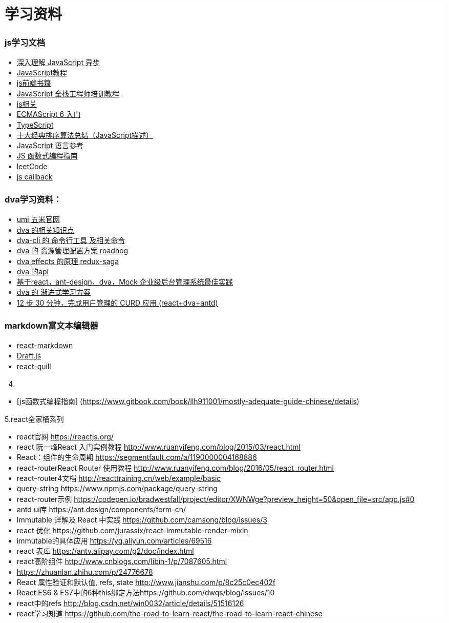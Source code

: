  #  学习资料 #

### js学习文档
- [深入理解 JavaScript 异步](https://github.com/wangfupeng1988/js-async-tutorial)
- [JavaScript教程 ](https://developer.mozilla.org/zh-CN/docs/Web/JavaScript)
- [js前端书籍]( https://f2edocs.com/books/)
- [JavaScript 全栈工程师培训教程](http://www.ruanyifeng.com/blog/2016/11/javascript.html)
- [js相关]( http://www.zhangxinxu.com/wordpress/category/js/)
- [ECMAScript 6 入门]( http://es6.ruanyifeng.com/)
- [TypeScript ](http://www.typescriptlang.org/)
- [十大经典排序算法总结（JavaScript描述）]( https://juejin.im/post/57dcd394a22b9d00610c5ec8)
- [JavaScript 语言参考 ]( https://msdn.microsoft.com/zh-cn/library/d1et7k7c(v=vs.94).aspx)
- [JS 函数式编程指南 ](https://www.gitbook.com/book/llh911001/mostly-adequate-guide-chinese/details)
- [leetCode ](https://leetcode.com/problemset/all/?difficulty=Easy)
- [js callback ](http://www.cnblogs.com/yhql/archive/2011/08/08/2131420.html)

### dva学习资料：
- [umi 五米官网]( https://umijs.org/)
- [dva 的相关知识点](https://github.com/dvajs/dva-knowledgemap#effects)
- [dva-cli  的 命令行工具 及相关命令](https://github.com/dvajs/dva-cli)
- [dva 的 资源管理配置方案 roadhog ](https://github.com/sorrycc/roadhog/blob/master/README.md)
- [dva effects 的原理 redux-saga]( http://leonshi.com/redux-saga-in-chinese/docs/api/index.html)
- [dva 的api]( https://github.com/dvajs/dva/blob/master/docs/API.md)
- [基于react，ant-design，dva，Mock 企业级后台管理系统最佳实践]( https://github.com/zuiidea/antd-admin)
- [dva 的 渐进式学习方案](  https://github.com/dvajs/dva-docs/tree/master/v1/zh-cn/tutorial)
- [12 步 30 分钟，完成用户管理的 CURD 应用 (react+dva+antd)]( https://github.com/sorrycc/blog/issues/18)

### markdown富文本编辑器
- [react-markdown]( https://github.com/rexxars/react-markdown)
- [Draft.js](https://github.com/facebook/draft-js)
- [react-quill ](https://github.com/zenoamaro/react-quill )

4.
- [js函数式编程指南] (https://www.gitbook.com/book/llh911001/mostly-adequate-guide-chinese/details)

5.react全家桶系列
- react官网 https://reactjs.org/
- react 阮一峰React 入门实例教程 http://www.ruanyifeng.com/blog/2015/03/react.html
- React：组件的生命周期 https://segmentfault.com/a/1190000004168886
- react-routerReact Router 使用教程 http://www.ruanyifeng.com/blog/2016/05/react_router.html
- react-router4文档 http://reacttraining.cn/web/example/basic
- query-string https://www.npmjs.com/package/query-string
- react-router示例 https://codepen.io/bradwestfall/project/editor/XWNWge?preview_height=50&open_file=src/app.js#0
- antd ui库 https://ant.design/components/form-cn/
- Immutable 详解及 React 中实践  https://github.com/camsong/blog/issues/3
- react 优化 https://github.com/jurassix/react-immutable-render-mixin
- immutable的具体应用 https://yq.aliyun.com/articles/69516
- react 表库 https://antv.alipay.com/g2/doc/index.html
- react高阶组件 http://www.cnblogs.com/libin-1/p/7087605.html
- https://zhuanlan.zhihu.com/p/24776678
- React 属性验证和默认值, refs, state http://www.jianshu.com/p/8c25c0ec402f
- React:ES6 & ES7中的6种this绑定方法https://github.com/dwqs/blog/issues/10
- react中的refs http://blog.csdn.net/win0032/article/details/51516126
- react学习知道 https://github.com/the-road-to-learn-react/the-road-to-learn-react-chinese
